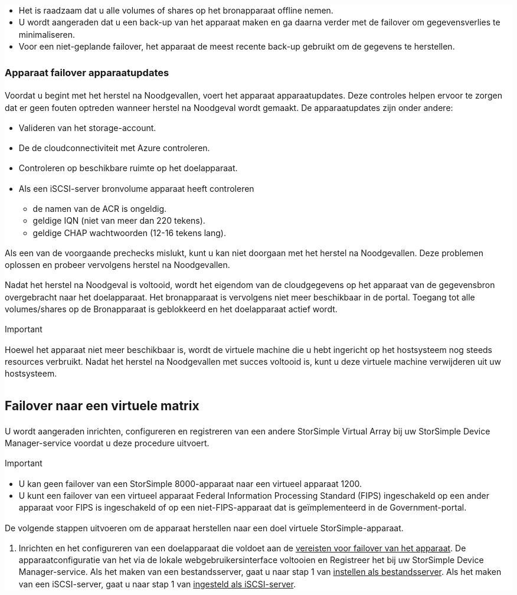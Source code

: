   * Het is raadzaam dat u alle volumes of shares op het bronapparaat offline nemen.
  * U wordt aangeraden dat u een back-up van het apparaat maken en ga daarna verder met de failover om gegevensverlies te minimaliseren. 
* Voor een niet-geplande failover, het apparaat de meest recente back-up gebruikt om de gegevens te herstellen.

### <a name="device-failover-prechecks"></a>Apparaat failover apparaatupdates

Voordat u begint met het herstel na Noodgevallen, voert het apparaat apparaatupdates. Deze controles helpen ervoor te zorgen dat er geen fouten optreden wanneer herstel na Noodgeval wordt gemaakt. De apparaatupdates zijn onder andere:

* Valideren van het storage-account.
* De de cloudconnectiviteit met Azure controleren.
* Controleren op beschikbare ruimte op het doelapparaat.
* Als een iSCSI-server bronvolume apparaat heeft controleren
  
  * de namen van de ACR is ongeldig.
  * geldige IQN (niet van meer dan 220 tekens).
  * geldige CHAP wachtwoorden (12-16 tekens lang).

Als een van de voorgaande prechecks mislukt, kunt u kan niet doorgaan met het herstel na Noodgevallen. Deze problemen oplossen en probeer vervolgens herstel na Noodgevallen.

Nadat het herstel na Noodgeval is voltooid, wordt het eigendom van de cloudgegevens op het apparaat van de gegevensbron overgebracht naar het doelapparaat. Het bronapparaat is vervolgens niet meer beschikbaar in de portal. Toegang tot alle volumes/shares op de Bronapparaat is geblokkeerd en het doelapparaat actief wordt.

> [!IMPORTANT]
> Hoewel het apparaat niet meer beschikbaar is, wordt de virtuele machine die u hebt ingericht op het hostsysteem nog steeds resources verbruikt. Nadat het herstel na Noodgevallen met succes voltooid is, kunt u deze virtuele machine verwijderen uit uw hostsysteem.
> 
> 

## <a name="fail-over-to-a-virtual-array"></a>Failover naar een virtuele matrix

U wordt aangeraden inrichten, configureren en registreren van een andere StorSimple Virtual Array bij uw StorSimple Device Manager-service voordat u deze procedure uitvoert.

> [!IMPORTANT]
> 
> * U kan geen failover van een StorSimple 8000-apparaat naar een virtueel apparaat 1200.
> * U kunt een failover van een virtueel apparaat Federal Information Processing Standard (FIPS) ingeschakeld op een ander apparaat voor FIPS is ingeschakeld of op een niet-FIPS-apparaat dat is geïmplementeerd in de Government-portal.


De volgende stappen uitvoeren om de apparaat herstellen naar een doel virtuele StorSimple-apparaat.

1. Inrichten en het configureren van een doelapparaat die voldoet aan de [vereisten voor failover van het apparaat](#prerequisites). De apparaatconfiguratie van het via de lokale webgebruikersinterface voltooien en Registreer het bij uw StorSimple Device Manager-service. Als het maken van een bestandsserver, gaat u naar stap 1 van [instellen als bestandsserver](storsimple-virtual-array-deploy3-fs-setup.md#step-1-complete-the-local-web-ui-setup-and-register-your-device). Als het maken van een iSCSI-server, gaat u naar stap 1 van [ingesteld als iSCSI-server](storsimple-virtual-array-deploy3-iscsi-setup.md#step-1-complete-the-local-web-ui-setup-and-register-your-device).
